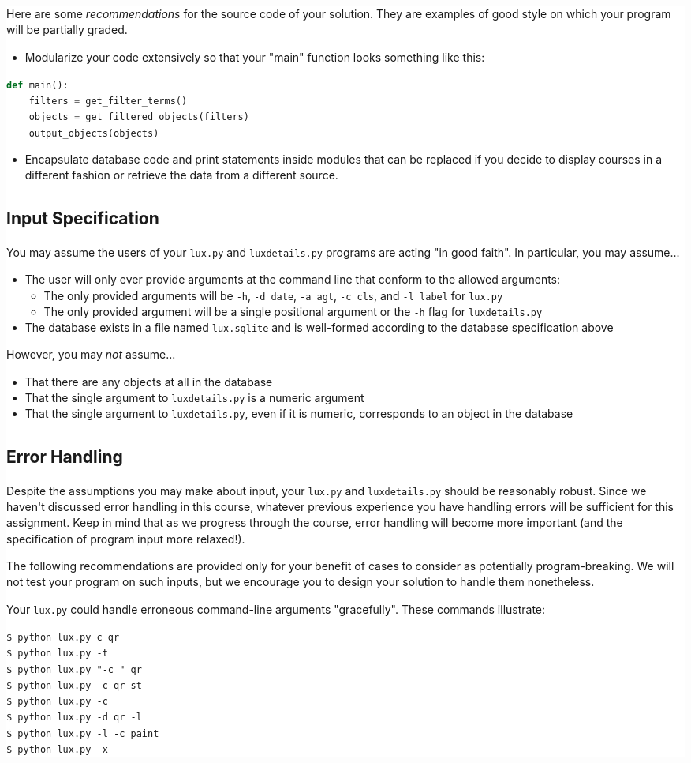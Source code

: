 Here are some *recommendations* for the source code of your solution.
They are examples of good style on which your program will be partially graded.

* Modularize your code extensively so that your "main" function looks something like this:
```python
def main():
    filters = get_filter_terms()
    objects = get_filtered_objects(filters)
    output_objects(objects)
```
* Encapsulate database code and print statements inside modules that can be replaced if you decide to display courses in a different fashion or retrieve the data from a different source.

## Input Specification

You may assume the users of your `lux.py` and `luxdetails.py` programs are acting "in good faith". In particular, you may assume...

* The user will only ever provide arguments at the command line that conform to the allowed arguments:
    * The only provided arguments will be `-h`, `-d date`, `-a agt`, `-c cls`, and `-l label` for `lux.py`
    * The only provided argument will be a single positional argument or the `-h` flag for `luxdetails.py`
* The database exists in a file named `lux.sqlite` and is well-formed according to the database specification above

However, you may *not* assume...

* That there are any objects at all in the database
* That the single argument to `luxdetails.py` is a numeric argument
* That the single argument to `luxdetails.py`, even if it is numeric, corresponds to an object in the database

## Error Handling

Despite the assumptions you may make about input, your `lux.py` and `luxdetails.py` should be reasonably robust.
Since we haven't discussed error handling in this course, whatever previous experience you have handling errors will be sufficient for this assignment.
Keep in mind that as we progress through the course, error handling will become more important (and the specification of program input more relaxed!).

The following recommendations are provided only for your benefit of cases to consider as potentially program-breaking.
We will not test your program on such inputs, but we encourage you to design your solution to handle them nonetheless.

Your `lux.py` could handle erroneous command-line arguments "gracefully". These commands illustrate:
```
$ python lux.py c qr
$ python lux.py -t
$ python lux.py "-c " qr
$ python lux.py -c qr st
$ python lux.py -c
$ python lux.py -d qr -l
$ python lux.py -l -c paint
$ python lux.py -x
```
